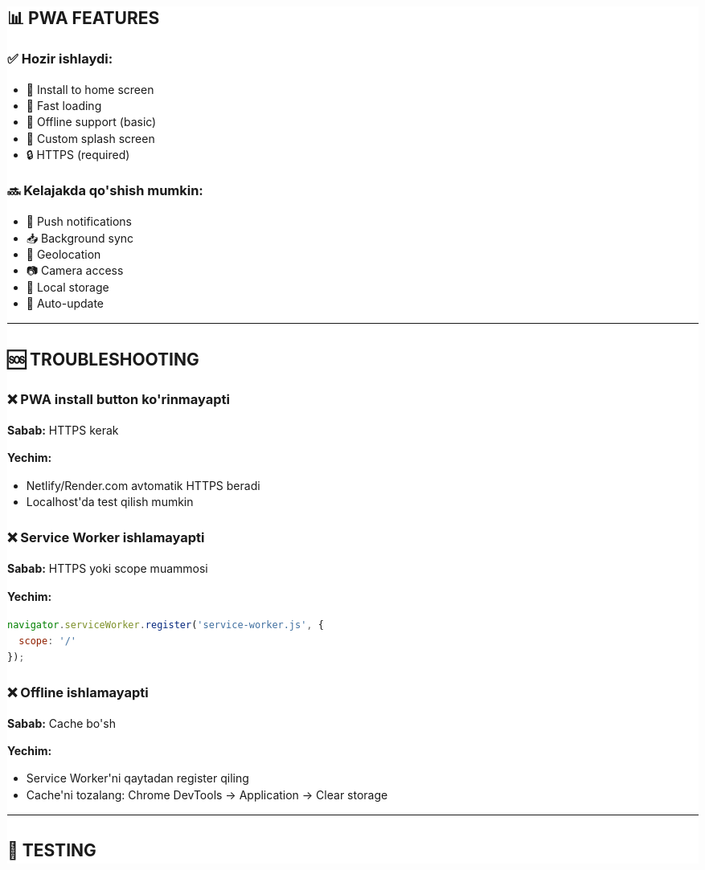 
## 📊 PWA FEATURES

### ✅ **Hozir ishlaydi:**
- 📱 Install to home screen
- 🚀 Fast loading
- 📴 Offline support (basic)
- 🎨 Custom splash screen
- 🔒 HTTPS (required)

### 🔜 **Kelajakda qo'shish mumkin:**
- 🔔 Push notifications
- 📥 Background sync
- 📍 Geolocation
- 📷 Camera access
- 💾 Local storage
- 🔄 Auto-update

---

## 🆘 TROUBLESHOOTING

### ❌ PWA install button ko'rinmayapti

**Sabab:** HTTPS kerak

**Yechim:**
- Netlify/Render.com avtomatik HTTPS beradi
- Localhost'da test qilish mumkin

### ❌ Service Worker ishlamayapti

**Sabab:** HTTPS yoki scope muammosi

**Yechim:**
```javascript
navigator.serviceWorker.register('service-worker.js', {
  scope: '/'
});
```

### ❌ Offline ishlamayapti

**Sabab:** Cache bo'sh

**Yechim:**
- Service Worker'ni qaytadan register qiling
- Cache'ni tozalang: Chrome DevTools → Application → Clear storage

---

## 📱 TESTING
